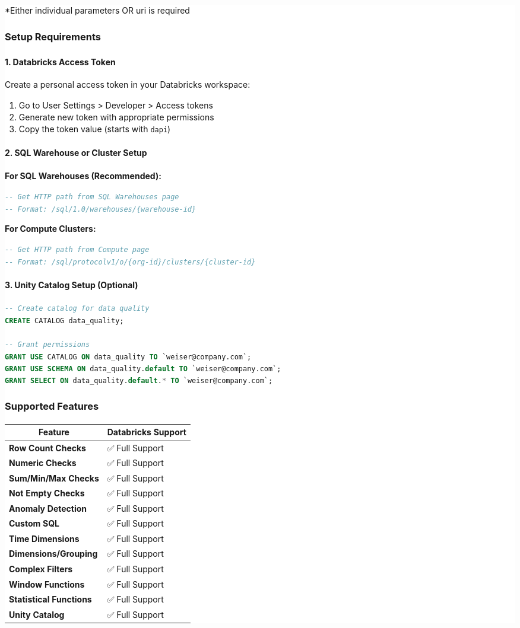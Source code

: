 \*Either individual parameters OR uri is required

### Setup Requirements

#### 1. Databricks Access Token

Create a personal access token in your Databricks workspace:

1. Go to User Settings > Developer > Access tokens
2. Generate new token with appropriate permissions
3. Copy the token value (starts with `dapi`)

#### 2. SQL Warehouse or Cluster Setup

**For SQL Warehouses (Recommended):**
```sql
-- Get HTTP path from SQL Warehouses page
-- Format: /sql/1.0/warehouses/{warehouse-id}
```

**For Compute Clusters:**
```sql
-- Get HTTP path from Compute page
-- Format: /sql/protocolv1/o/{org-id}/clusters/{cluster-id}
```

#### 3. Unity Catalog Setup (Optional)

```sql
-- Create catalog for data quality
CREATE CATALOG data_quality;

-- Grant permissions
GRANT USE CATALOG ON data_quality TO `weiser@company.com`;
GRANT USE SCHEMA ON data_quality.default TO `weiser@company.com`;
GRANT SELECT ON data_quality.default.* TO `weiser@company.com`;
```

### Supported Features

| Feature                   | Databricks Support |
| ------------------------- | ------------------- |
| **Row Count Checks**      | ✅ Full Support     |
| **Numeric Checks**        | ✅ Full Support     |
| **Sum/Min/Max Checks**    | ✅ Full Support     |
| **Not Empty Checks**      | ✅ Full Support     |
| **Anomaly Detection**     | ✅ Full Support     |
| **Custom SQL**            | ✅ Full Support     |
| **Time Dimensions**       | ✅ Full Support     |
| **Dimensions/Grouping**   | ✅ Full Support     |
| **Complex Filters**       | ✅ Full Support     |
| **Window Functions**      | ✅ Full Support     |
| **Statistical Functions** | ✅ Full Support     |
| **Unity Catalog**         | ✅ Full Support     |
